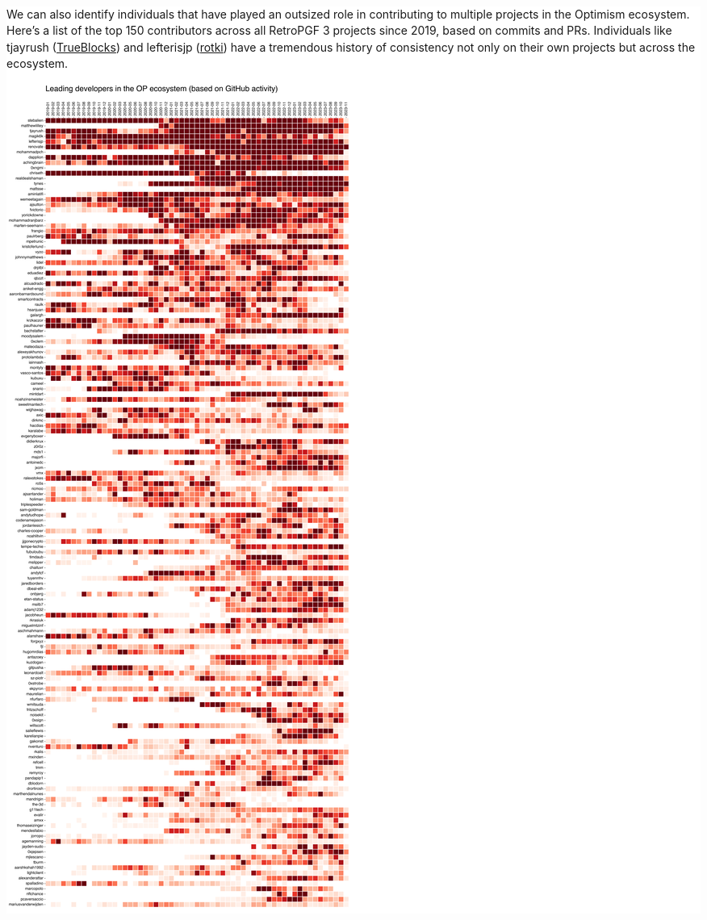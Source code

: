 We can also identify individuals that have played an outsized role in contributing to multiple projects in the Optimism ecosystem. Here’s a list of the top 150 contributors across all RetroPGF 3 projects since 2019, based on commits and PRs. Individuals like tjayrush ([TrueBlocks](https://www.opensource.observer/project/trueblocks)) and lefterisjp ([rotki](https://www.opensource.observer/project/rotki)) have a tremendous history of consistency not only on their own projects but across the ecosystem.

![image|690x1650](./devs-heatmap.png)
